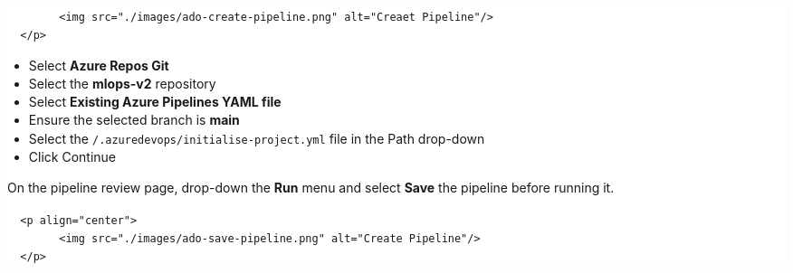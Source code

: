             <img src="./images/ado-create-pipeline.png" alt="Creaet Pipeline"/>
      </p>

   - Select **Azure Repos Git**
   - Select the **mlops-v2** repository
   - Select **Existing Azure Pipelines YAML file**
   - Ensure the selected branch is **main**
   - Select the `/.azuredevops/initialise-project.yml` file in the Path drop-down
   - Click Continue 

   On the pipeline review page, drop-down the **Run** menu and select **Save** the pipeline before running it. 

      <p align="center">
            <img src="./images/ado-save-pipeline.png" alt="Create Pipeline"/>
      </p>

